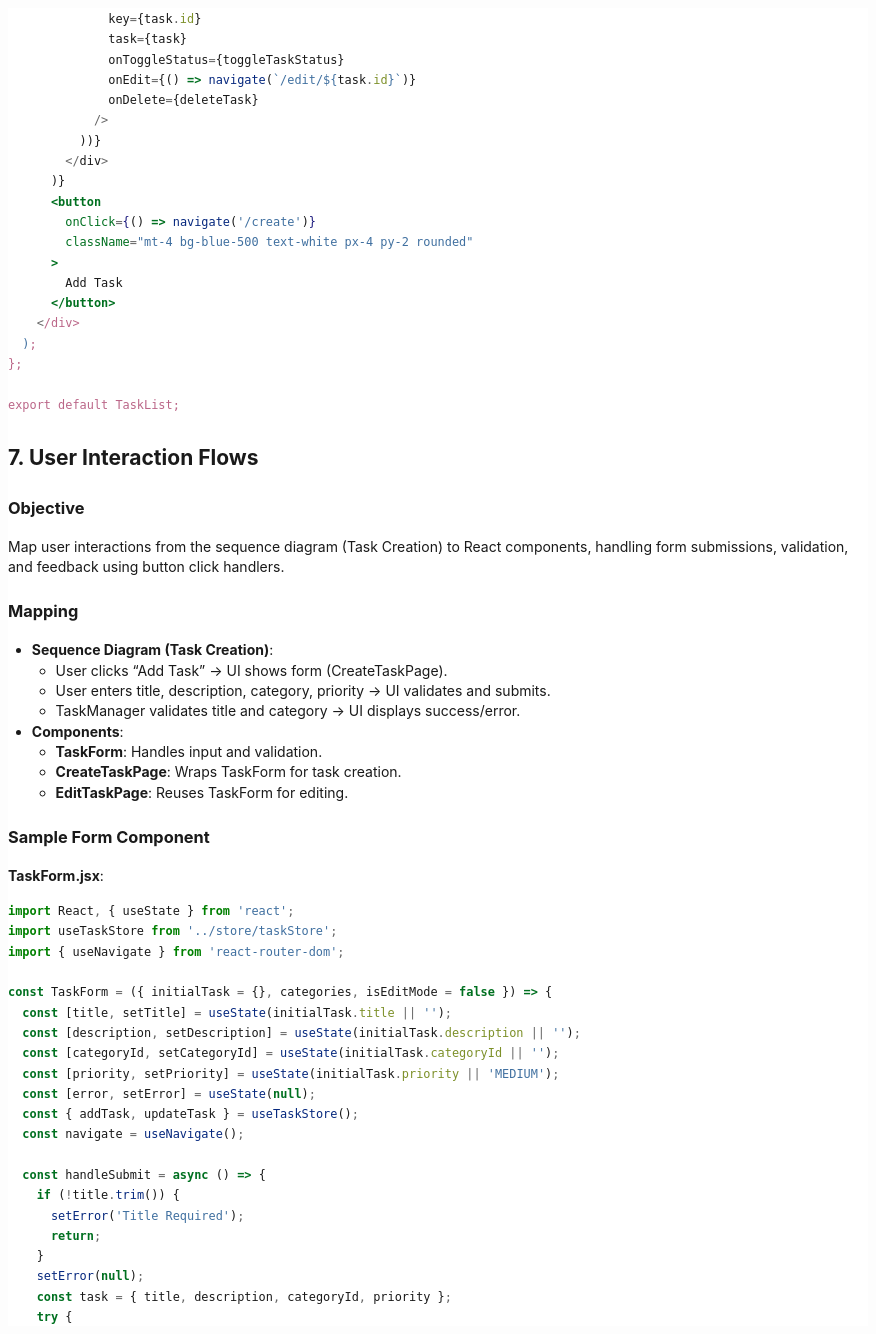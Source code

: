 ```jsx
              key={task.id}
              task={task}
              onToggleStatus={toggleTaskStatus}
              onEdit={() => navigate(`/edit/${task.id}`)}
              onDelete={deleteTask}
            />
          ))}
        </div>
      )}
      <button
        onClick={() => navigate('/create')}
        className="mt-4 bg-blue-500 text-white px-4 py-2 rounded"
      >
        Add Task
      </button>
    </div>
  );
};

export default TaskList;
```

## 7. User Interaction Flows

### Objective
Map user interactions from the sequence diagram (Task Creation) to React components, handling form submissions, validation, and feedback using button click handlers.

### Mapping
- **Sequence Diagram (Task Creation)**:
  - User clicks “Add Task” → UI shows form (CreateTaskPage).
  - User enters title, description, category, priority → UI validates and submits.
  - TaskManager validates title and category → UI displays success/error.
- **Components**:
  - **TaskForm**: Handles input and validation.
  - **CreateTaskPage**: Wraps TaskForm for task creation.
  - **EditTaskPage**: Reuses TaskForm for editing.

### Sample Form Component
**TaskForm.jsx**:
```jsx
import React, { useState } from 'react';
import useTaskStore from '../store/taskStore';
import { useNavigate } from 'react-router-dom';

const TaskForm = ({ initialTask = {}, categories, isEditMode = false }) => {
  const [title, setTitle] = useState(initialTask.title || '');
  const [description, setDescription] = useState(initialTask.description || '');
  const [categoryId, setCategoryId] = useState(initialTask.categoryId || '');
  const [priority, setPriority] = useState(initialTask.priority || 'MEDIUM');
  const [error, setError] = useState(null);
  const { addTask, updateTask } = useTaskStore();
  const navigate = useNavigate();

  const handleSubmit = async () => {
    if (!title.trim()) {
      setError('Title Required');
      return;
    }
    setError(null);
    const task = { title, description, categoryId, priority };
    try {
```